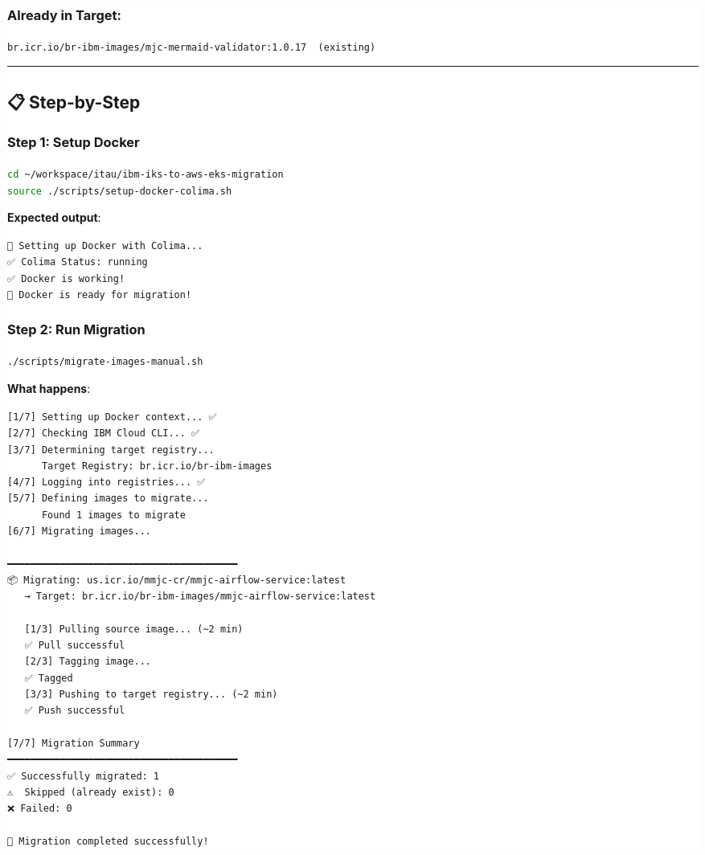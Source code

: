 ### Already in Target:
```
br.icr.io/br-ibm-images/mjc-mermaid-validator:1.0.17  (existing)
```

---

## 📋 Step-by-Step

### Step 1: Setup Docker

```bash
cd ~/workspace/itau/ibm-iks-to-aws-eks-migration
source ./scripts/setup-docker-colima.sh
```

**Expected output**:
```
🐳 Setting up Docker with Colima...
✅ Colima Status: running
✅ Docker is working!
🎉 Docker is ready for migration!
```

### Step 2: Run Migration

```bash
./scripts/migrate-images-manual.sh
```

**What happens**:
```
[1/7] Setting up Docker context... ✅
[2/7] Checking IBM Cloud CLI... ✅
[3/7] Determining target registry...
      Target Registry: br.icr.io/br-ibm-images
[4/7] Logging into registries... ✅
[5/7] Defining images to migrate...
      Found 1 images to migrate
[6/7] Migrating images...

━━━━━━━━━━━━━━━━━━━━━━━━━━━━━━━━━━━━━━━━
📦 Migrating: us.icr.io/mmjc-cr/mmjc-airflow-service:latest
   → Target: br.icr.io/br-ibm-images/mmjc-airflow-service:latest

   [1/3] Pulling source image... (~2 min)
   ✅ Pull successful
   [2/3] Tagging image...
   ✅ Tagged
   [3/3] Pushing to target registry... (~2 min)
   ✅ Push successful

[7/7] Migration Summary
━━━━━━━━━━━━━━━━━━━━━━━━━━━━━━━━━━━━━━━━
✅ Successfully migrated: 1
⚠️  Skipped (already exist): 0
❌ Failed: 0

🎉 Migration completed successfully!
```
